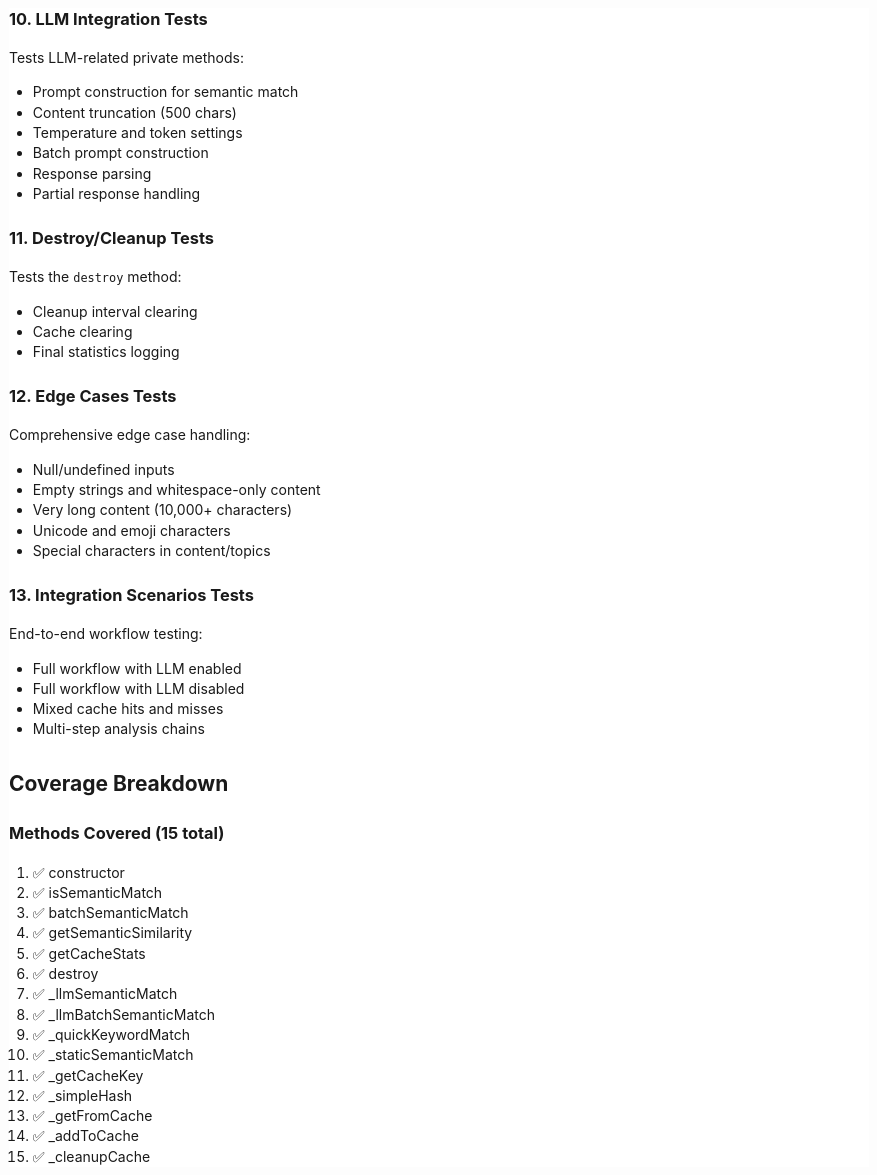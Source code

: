 ### 10. LLM Integration Tests
Tests LLM-related private methods:
- Prompt construction for semantic match
- Content truncation (500 chars)
- Temperature and token settings
- Batch prompt construction
- Response parsing
- Partial response handling

### 11. Destroy/Cleanup Tests
Tests the `destroy` method:
- Cleanup interval clearing
- Cache clearing
- Final statistics logging

### 12. Edge Cases Tests
Comprehensive edge case handling:
- Null/undefined inputs
- Empty strings and whitespace-only content
- Very long content (10,000+ characters)
- Unicode and emoji characters
- Special characters in content/topics

### 13. Integration Scenarios Tests
End-to-end workflow testing:
- Full workflow with LLM enabled
- Full workflow with LLM disabled
- Mixed cache hits and misses
- Multi-step analysis chains

## Coverage Breakdown

### Methods Covered (15 total)
1. ✅ constructor
2. ✅ isSemanticMatch
3. ✅ batchSemanticMatch
4. ✅ getSemanticSimilarity
5. ✅ getCacheStats
6. ✅ destroy
7. ✅ _llmSemanticMatch
8. ✅ _llmBatchSemanticMatch
9. ✅ _quickKeywordMatch
10. ✅ _staticSemanticMatch
11. ✅ _getCacheKey
12. ✅ _simpleHash
13. ✅ _getFromCache
14. ✅ _addToCache
15. ✅ _cleanupCache
